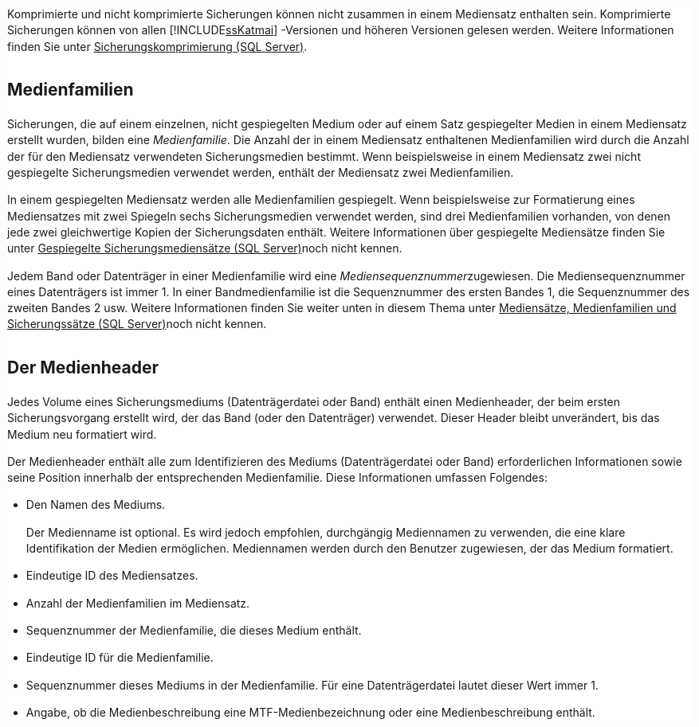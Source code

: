  Komprimierte und nicht komprimierte Sicherungen können nicht zusammen in einem Mediensatz enthalten sein. Komprimierte Sicherungen können von allen [!INCLUDE[ssKatmai](../../includes/sskatmai-md.md)] -Versionen und höheren Versionen gelesen werden. Weitere Informationen finden Sie unter [Sicherungskomprimierung &#40;SQL Server&#41;](../../relational-databases/backup-restore/backup-compression-sql-server.md).  

  
## <a name="media-families"></a>Medienfamilien  
 Sicherungen, die auf einem einzelnen, nicht gespiegelten Medium oder auf einem Satz gespiegelter Medien in einem Mediensatz erstellt wurden, bilden eine *Medienfamilie*. Die Anzahl der in einem Mediensatz enthaltenen Medienfamilien wird durch die Anzahl der für den Mediensatz verwendeten Sicherungsmedien bestimmt. Wenn beispielsweise in einem Mediensatz zwei nicht gespiegelte Sicherungsmedien verwendet werden, enthält der Mediensatz zwei Medienfamilien.  
  
In einem gespiegelten Mediensatz werden alle Medienfamilien gespiegelt. Wenn beispielsweise zur Formatierung eines Mediensatzes mit zwei Spiegeln sechs Sicherungsmedien verwendet werden, sind drei Medienfamilien vorhanden, von denen jede zwei gleichwertige Kopien der Sicherungsdaten enthält. Weitere Informationen über gespiegelte Mediensätze finden Sie unter [Gespiegelte Sicherungsmediensätze &#40;SQL Server&#41;](../../relational-databases/backup-restore/mirrored-backup-media-sets-sql-server.md)noch nicht kennen.  
  
 Jedem Band oder Datenträger in einer Medienfamilie wird eine *Mediensequenznummer*zugewiesen. Die Mediensequenznummer eines Datenträgers ist immer 1. In einer Bandmedienfamilie ist die Sequenznummer des ersten Bandes 1, die Sequenznummer des zweiten Bandes 2 usw. Weitere Informationen finden Sie weiter unten in diesem Thema unter [Mediensätze, Medienfamilien und Sicherungssätze (SQL Server)](../../relational-databases/backup-restore/media-sets-media-families-and-backup-sets-sql-server.md)noch nicht kennen.
  
## <a name="the-media-header"></a>Der Medienheader  
 Jedes Volume eines Sicherungsmediums (Datenträgerdatei oder Band) enthält einen Medienheader, der beim ersten Sicherungsvorgang erstellt wird, der das Band (oder den Datenträger) verwendet. Dieser Header bleibt unverändert, bis das Medium neu formatiert wird.  
  
 Der Medienheader enthält alle zum Identifizieren des Mediums (Datenträgerdatei oder Band) erforderlichen Informationen sowie seine Position innerhalb der entsprechenden Medienfamilie. Diese Informationen umfassen Folgendes:  
  
-   Den Namen des Mediums.  
  
     Der Medienname ist optional. Es wird jedoch empfohlen, durchgängig Mediennamen zu verwenden, die eine klare Identifikation der Medien ermöglichen. Mediennamen werden durch den Benutzer zugewiesen, der das Medium formatiert.  
  
-   Eindeutige ID des Mediensatzes.  
  
-   Anzahl der Medienfamilien im Mediensatz.  
  
-   Sequenznummer der Medienfamilie, die dieses Medium enthält.  
  
-   Eindeutige ID für die Medienfamilie.  
  
-   Sequenznummer dieses Mediums in der Medienfamilie. Für eine Datenträgerdatei lautet dieser Wert immer 1.  
  
-   Angabe, ob die Medienbeschreibung eine MTF-Medienbezeichnung oder eine Medienbeschreibung enthält.  
  